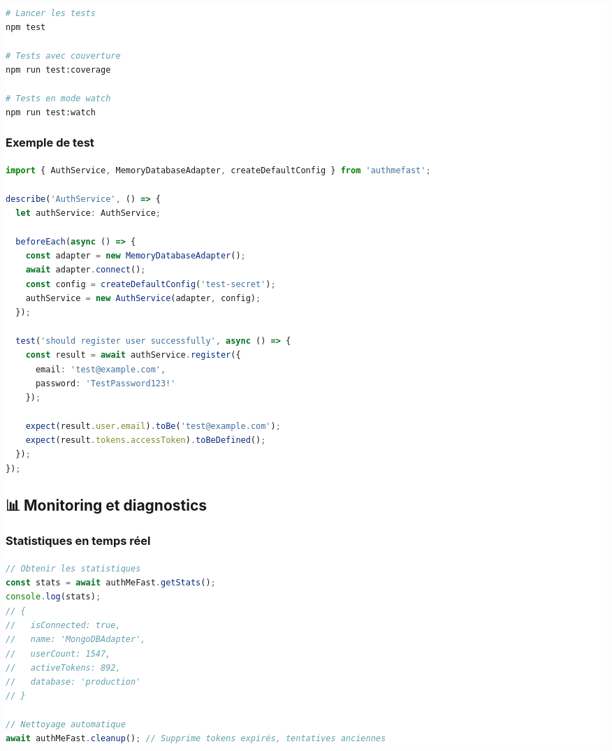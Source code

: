```bash
# Lancer les tests
npm test

# Tests avec couverture
npm run test:coverage

# Tests en mode watch
npm run test:watch
```

### Exemple de test

```typescript
import { AuthService, MemoryDatabaseAdapter, createDefaultConfig } from 'authmefast';

describe('AuthService', () => {
  let authService: AuthService;
  
  beforeEach(async () => {
    const adapter = new MemoryDatabaseAdapter();
    await adapter.connect();
    const config = createDefaultConfig('test-secret');
    authService = new AuthService(adapter, config);
  });

  test('should register user successfully', async () => {
    const result = await authService.register({
      email: 'test@example.com',
      password: 'TestPassword123!'
    });
    
    expect(result.user.email).toBe('test@example.com');
    expect(result.tokens.accessToken).toBeDefined();
  });
});
```

## 📊 Monitoring et diagnostics

### Statistiques en temps réel

```typescript
// Obtenir les statistiques
const stats = await authMeFast.getStats();
console.log(stats);
// {
//   isConnected: true,
//   name: 'MongoDBAdapter',
//   userCount: 1547,
//   activeTokens: 892,
//   database: 'production'
// }

// Nettoyage automatique
await authMeFast.cleanup(); // Supprime tokens expirés, tentatives anciennes
```
